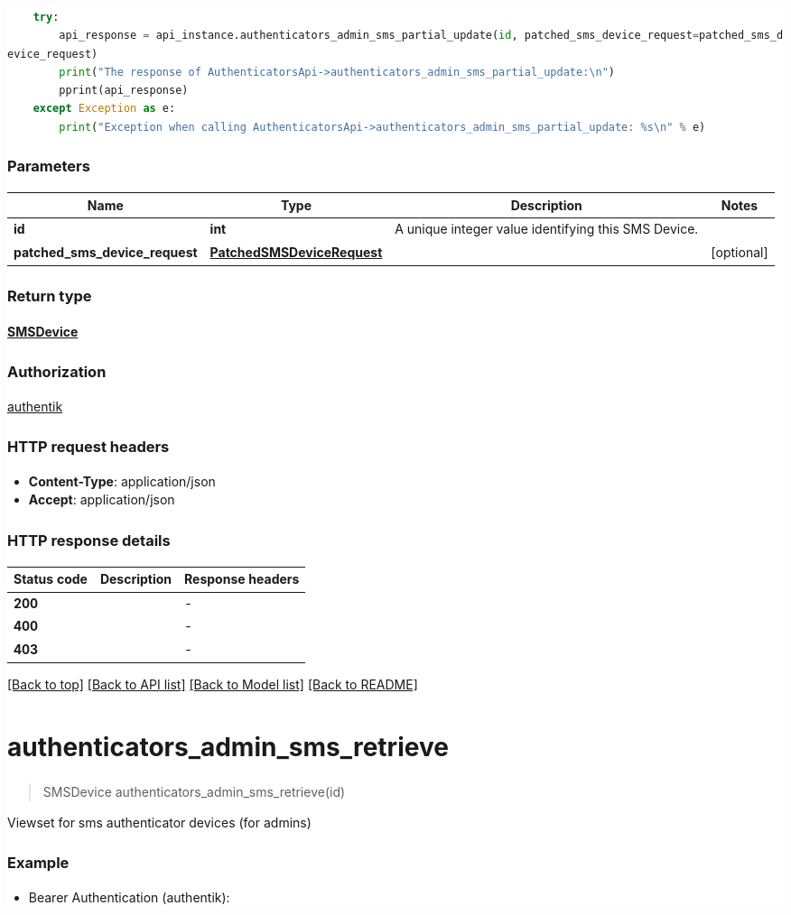 ```python
    try:
        api_response = api_instance.authenticators_admin_sms_partial_update(id, patched_sms_device_request=patched_sms_device_request)
        print("The response of AuthenticatorsApi->authenticators_admin_sms_partial_update:\n")
        pprint(api_response)
    except Exception as e:
        print("Exception when calling AuthenticatorsApi->authenticators_admin_sms_partial_update: %s\n" % e)
```



### Parameters


Name | Type | Description  | Notes
------------- | ------------- | ------------- | -------------
 **id** | **int**| A unique integer value identifying this SMS Device. | 
 **patched_sms_device_request** | [**PatchedSMSDeviceRequest**](PatchedSMSDeviceRequest.md)|  | [optional] 

### Return type

[**SMSDevice**](SMSDevice.md)

### Authorization

[authentik](../README.md#authentik)

### HTTP request headers

 - **Content-Type**: application/json
 - **Accept**: application/json

### HTTP response details

| Status code | Description | Response headers |
|-------------|-------------|------------------|
**200** |  |  -  |
**400** |  |  -  |
**403** |  |  -  |

[[Back to top]](#) [[Back to API list]](../README.md#documentation-for-api-endpoints) [[Back to Model list]](../README.md#documentation-for-models) [[Back to README]](../README.md)

# **authenticators_admin_sms_retrieve**
> SMSDevice authenticators_admin_sms_retrieve(id)

Viewset for sms authenticator devices (for admins)

### Example

* Bearer Authentication (authentik):
